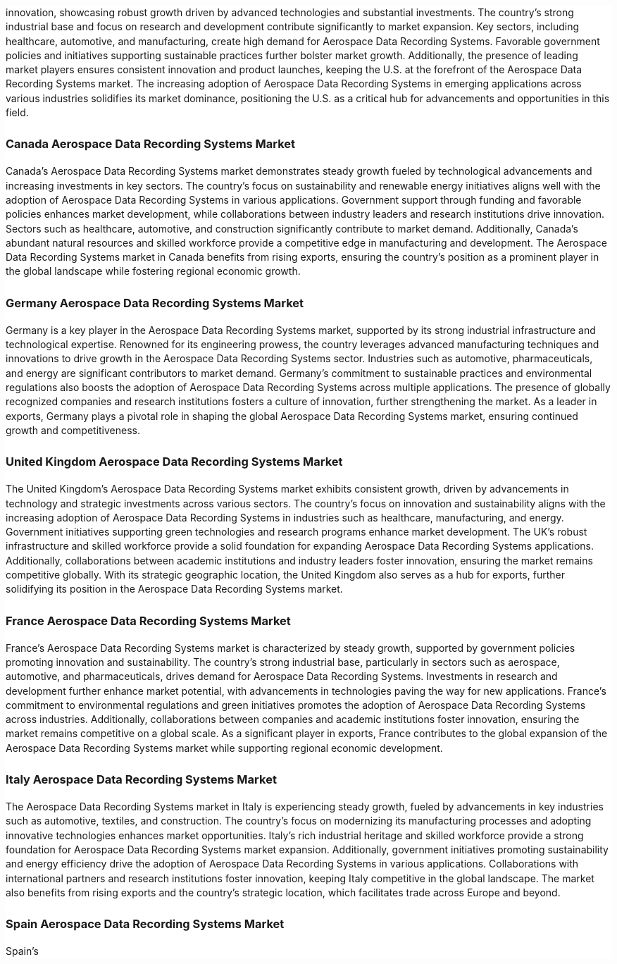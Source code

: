 innovation, showcasing robust growth driven by advanced technologies and substantial investments. The country&rsquo;s strong industrial base and focus on research and development contribute significantly to market expansion. Key sectors, including healthcare, automotive, and manufacturing, create high demand for Aerospace Data Recording Systems. Favorable government policies and initiatives supporting sustainable practices further bolster market growth. Additionally, the presence of leading market players ensures consistent innovation and product launches, keeping the U.S. at the forefront of the Aerospace Data Recording Systems market. The increasing adoption of Aerospace Data Recording Systems in emerging applications across various industries solidifies its market dominance, positioning the U.S. as a critical hub for advancements and opportunities in this field.</p><h3>Canada Aerospace Data Recording Systems Market</h3><p>Canada&rsquo;s Aerospace Data Recording Systems market demonstrates steady growth fueled by technological advancements and increasing investments in key sectors. The country&rsquo;s focus on sustainability and renewable energy initiatives aligns well with the adoption of Aerospace Data Recording Systems in various applications. Government support through funding and favorable policies enhances market development, while collaborations between industry leaders and research institutions drive innovation. Sectors such as healthcare, automotive, and construction significantly contribute to market demand. Additionally, Canada&rsquo;s abundant natural resources and skilled workforce provide a competitive edge in manufacturing and development. The Aerospace Data Recording Systems market in Canada benefits from rising exports, ensuring the country&rsquo;s position as a prominent player in the global landscape while fostering regional economic growth.</p><h3>Germany Aerospace Data Recording Systems Market</h3><p>Germany is a key player in the Aerospace Data Recording Systems market, supported by its strong industrial infrastructure and technological expertise. Renowned for its engineering prowess, the country leverages advanced manufacturing techniques and innovations to drive growth in the Aerospace Data Recording Systems sector. Industries such as automotive, pharmaceuticals, and energy are significant contributors to market demand. Germany&rsquo;s commitment to sustainable practices and environmental regulations also boosts the adoption of Aerospace Data Recording Systems across multiple applications. The presence of globally recognized companies and research institutions fosters a culture of innovation, further strengthening the market. As a leader in exports, Germany plays a pivotal role in shaping the global Aerospace Data Recording Systems market, ensuring continued growth and competitiveness.</p><h3>United Kingdom Aerospace Data Recording Systems Market</h3><p>The United Kingdom&rsquo;s Aerospace Data Recording Systems market exhibits consistent growth, driven by advancements in technology and strategic investments across various sectors. The country&rsquo;s focus on innovation and sustainability aligns with the increasing adoption of Aerospace Data Recording Systems in industries such as healthcare, manufacturing, and energy. Government initiatives supporting green technologies and research programs enhance market development. The UK&rsquo;s robust infrastructure and skilled workforce provide a solid foundation for expanding Aerospace Data Recording Systems applications. Additionally, collaborations between academic institutions and industry leaders foster innovation, ensuring the market remains competitive globally. With its strategic geographic location, the United Kingdom also serves as a hub for exports, further solidifying its position in the Aerospace Data Recording Systems market.</p><h3>France Aerospace Data Recording Systems Market</h3><p>France&rsquo;s Aerospace Data Recording Systems market is characterized by steady growth, supported by government policies promoting innovation and sustainability. The country&rsquo;s strong industrial base, particularly in sectors such as aerospace, automotive, and pharmaceuticals, drives demand for Aerospace Data Recording Systems. Investments in research and development further enhance market potential, with advancements in technologies paving the way for new applications. France&rsquo;s commitment to environmental regulations and green initiatives promotes the adoption of Aerospace Data Recording Systems across industries. Additionally, collaborations between companies and academic institutions foster innovation, ensuring the market remains competitive on a global scale. As a significant player in exports, France contributes to the global expansion of the Aerospace Data Recording Systems market while supporting regional economic development.</p><h3>Italy Aerospace Data Recording Systems Market</h3><p>The Aerospace Data Recording Systems market in Italy is experiencing steady growth, fueled by advancements in key industries such as automotive, textiles, and construction. The country&rsquo;s focus on modernizing its manufacturing processes and adopting innovative technologies enhances market opportunities. Italy&rsquo;s rich industrial heritage and skilled workforce provide a strong foundation for Aerospace Data Recording Systems market expansion. Additionally, government initiatives promoting sustainability and energy efficiency drive the adoption of Aerospace Data Recording Systems in various applications. Collaborations with international partners and research institutions foster innovation, keeping Italy competitive in the global landscape. The market also benefits from rising exports and the country&rsquo;s strategic location, which facilitates trade across Europe and beyond.</p><h3>Spain Aerospace Data Recording Systems Market</h3><p>Spain&rsquo;s